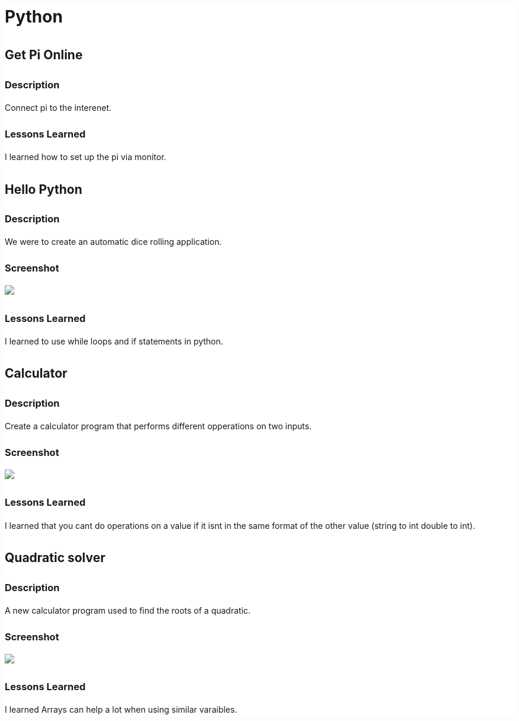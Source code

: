 # Python
## Get Pi Online

### Description
Connect pi to the interenet.

### Lessons Learned
I learned how to set up the pi via monitor.

## Hello Python

### Description
We were to create an automatic dice rolling application.

### Screenshot
![](https://github.com/omckenn37/Engineering_4_Notebook/raw/main/Python/media/hello_python_screenshot.png)

### Lessons Learned
I learned to use while loops and if statements in python.

## Calculator

### Description
Create a calculator program that performs different opperations on two inputs.

### Screenshot
![](https://github.com/omckenn37/Engineering_4_Notebook/raw/main/Python/media/Calculato_screenshot.png)

### Lessons Learned
I learned that you cant do operations on a value if it isnt in the same format of the other value (string to int double to int).

## Quadratic solver

### Description
A new calculator program used to find the roots of a quadratic. 

### Screenshot
![](https://github.com/omckenn37/Engineering_4_Notebook/raw/main/Python/media/quadratic_solver_screenshot.png)

### Lessons Learned
I learned Arrays can help a lot when using similar varaibles.
